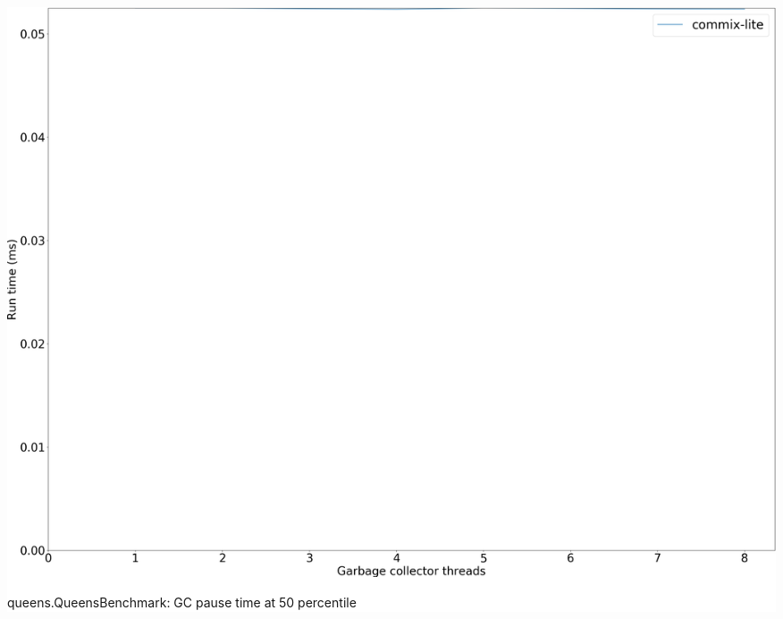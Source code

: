 ![queens.QueensBenchmark: GC pause time at 50 percentile](gchthread_chart_queens.QueensBenchmarkpercentile_50.png)

queens.QueensBenchmark: GC pause time at 50 percentile
